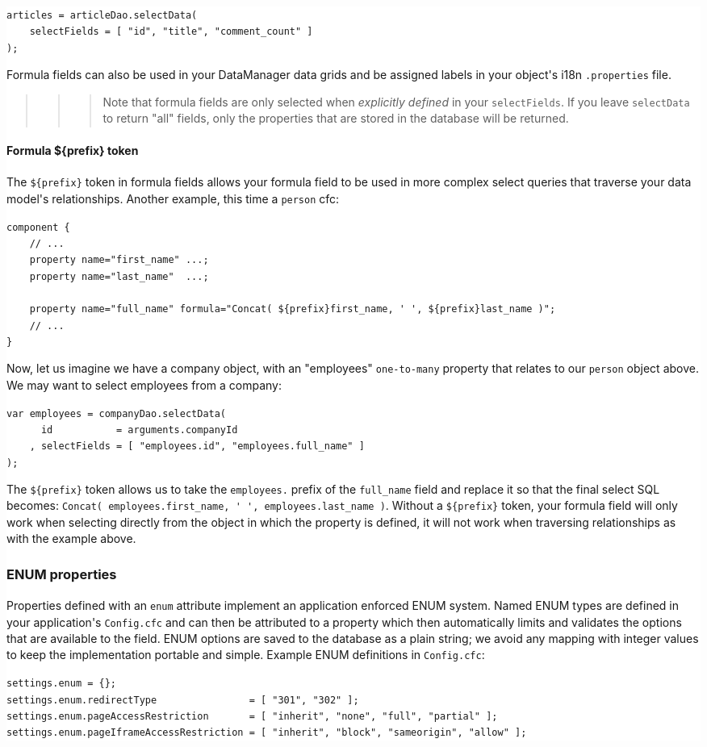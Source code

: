 ```luceescript
articles = articleDao.selectData(
    selectFields = [ "id", "title", "comment_count" ]
);
```

Formula fields can also be used in your DataManager data grids and be assigned labels in your object's i18n `.properties` file.

>>> Note that formula fields are only selected when _explicitly defined_ in your `selectFields`. If you leave `selectData` to return "all" fields, only the properties that are stored in the database will be returned.

#### Formula ${prefix} token

The `${prefix}` token in formula fields allows your formula field to be used in more complex select queries that traverse your data model's relationships. Another example, this time a `person` cfc:

```luceescript
component {
    // ...
    property name="first_name" ...;
    property name="last_name"  ...;

    property name="full_name" formula="Concat( ${prefix}first_name, ' ', ${prefix}last_name )";
    // ...
}
```
Now, let us imagine we have a company object, with an "employees" `one-to-many` property that relates to our `person` object above. We may want to select employees from a company:

```luceescript
var employees = companyDao.selectData(
      id           = arguments.companyId
    , selectFields = [ "employees.id", "employees.full_name" ]
);
```

The `${prefix}` token allows us to take the `employees.` prefix of the `full_name` field and replace it so that the final select SQL becomes: `Concat( employees.first_name, ' ', employees.last_name )`. Without a `${prefix}` token, your formula field will only work when selecting directly from the object in which the property is defined, it will not work when traversing relationships as with the example above.


### ENUM properties

Properties defined with an `enum` attribute implement an application enforced ENUM system. Named ENUM types are defined in your application's `Config.cfc` and can then be attributed to a property which then automatically limits and validates the options that are available to the field. ENUM options are saved to the database as a plain string; we avoid any mapping with integer values to keep the implementation portable and simple. Example ENUM definitions in `Config.cfc`:

```luceescript
settings.enum = {};
settings.enum.redirectType                = [ "301", "302" ];
settings.enum.pageAccessRestriction       = [ "inherit", "none", "full", "partial" ];
settings.enum.pageIframeAccessRestriction = [ "inherit", "block", "sameorigin", "allow" ];
```
